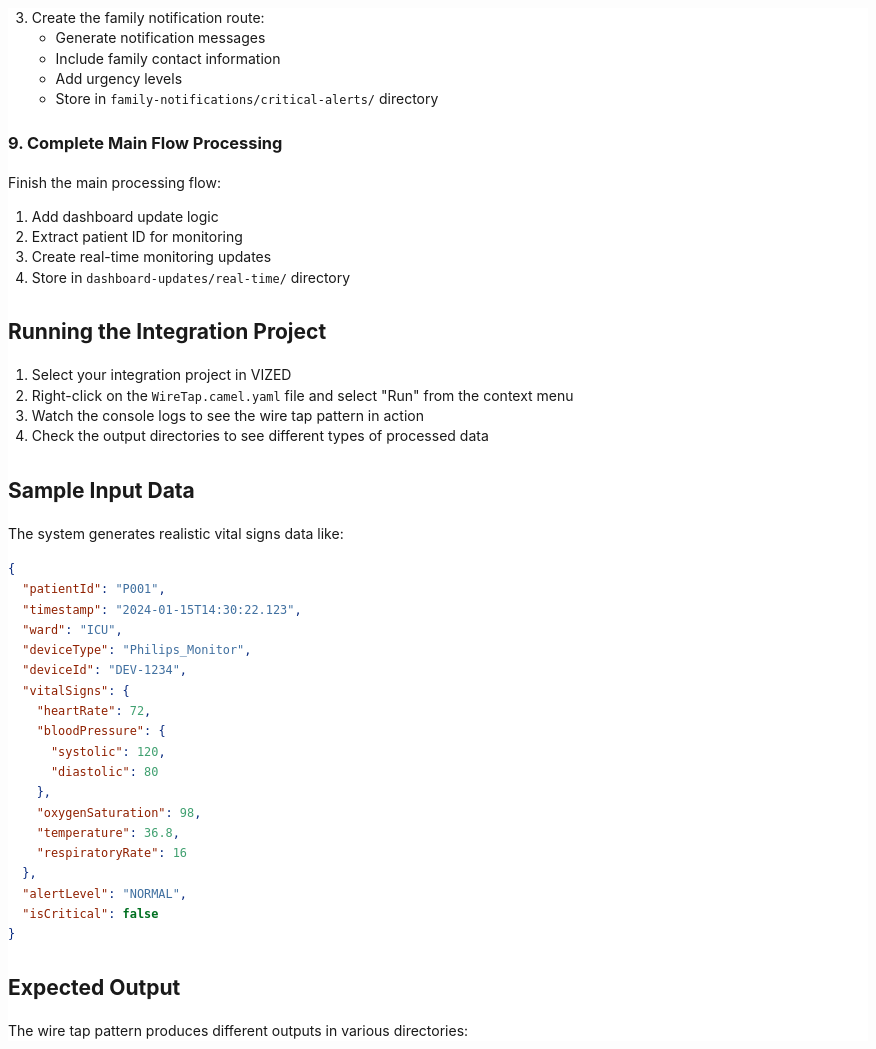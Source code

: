 3. Create the family notification route:
   - Generate notification messages
   - Include family contact information
   - Add urgency levels
   - Store in `family-notifications/critical-alerts/` directory

### 9. Complete Main Flow Processing

Finish the main processing flow:

1. Add dashboard update logic
2. Extract patient ID for monitoring
3. Create real-time monitoring updates
4. Store in `dashboard-updates/real-time/` directory

## Running the Integration Project

1. Select your integration project in VIZED
2. Right-click on the `WireTap.camel.yaml` file and select "Run" from the context menu
3. Watch the console logs to see the wire tap pattern in action
4. Check the output directories to see different types of processed data

## Sample Input Data

The system generates realistic vital signs data like:

```json
{
  "patientId": "P001",
  "timestamp": "2024-01-15T14:30:22.123",
  "ward": "ICU",
  "deviceType": "Philips_Monitor",
  "deviceId": "DEV-1234",
  "vitalSigns": {
    "heartRate": 72,
    "bloodPressure": {
      "systolic": 120,
      "diastolic": 80
    },
    "oxygenSaturation": 98,
    "temperature": 36.8,
    "respiratoryRate": 16
  },
  "alertLevel": "NORMAL",
  "isCritical": false
}
```

## Expected Output

The wire tap pattern produces different outputs in various directories:
